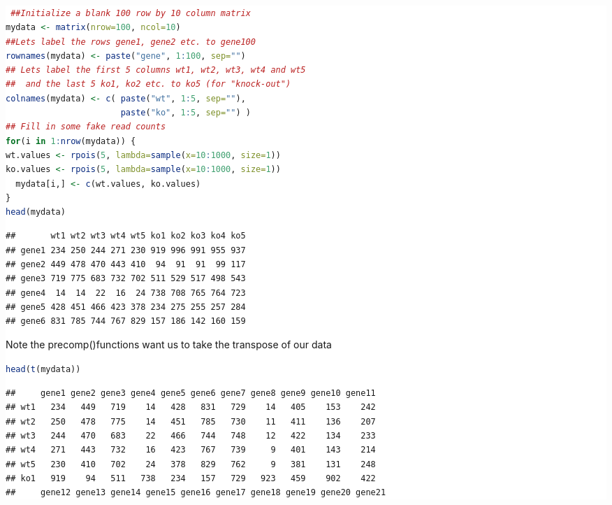 ``` r
 ##Initialize a blank 100 row by 10 column matrix
mydata <- matrix(nrow=100, ncol=10)
##Lets label the rows gene1, gene2 etc. to gene100
rownames(mydata) <- paste("gene", 1:100, sep="")
## Lets label the first 5 columns wt1, wt2, wt3, wt4 and wt5
##  and the last 5 ko1, ko2 etc. to ko5 (for "knock-out")
colnames(mydata) <- c( paste("wt", 1:5, sep=""),
                       paste("ko", 1:5, sep="") )
## Fill in some fake read counts
for(i in 1:nrow(mydata)) {
wt.values <- rpois(5, lambda=sample(x=10:1000, size=1)) 
ko.values <- rpois(5, lambda=sample(x=10:1000, size=1))
  mydata[i,] <- c(wt.values, ko.values)
}
head(mydata)
```

    ##       wt1 wt2 wt3 wt4 wt5 ko1 ko2 ko3 ko4 ko5
    ## gene1 234 250 244 271 230 919 996 991 955 937
    ## gene2 449 478 470 443 410  94  91  91  99 117
    ## gene3 719 775 683 732 702 511 529 517 498 543
    ## gene4  14  14  22  16  24 738 708 765 764 723
    ## gene5 428 451 466 423 378 234 275 255 257 284
    ## gene6 831 785 744 767 829 157 186 142 160 159

Note the precomp()functions want us to take the transpose of our data

``` r
head(t(mydata))
```

    ##     gene1 gene2 gene3 gene4 gene5 gene6 gene7 gene8 gene9 gene10 gene11
    ## wt1   234   449   719    14   428   831   729    14   405    153    242
    ## wt2   250   478   775    14   451   785   730    11   411    136    207
    ## wt3   244   470   683    22   466   744   748    12   422    134    233
    ## wt4   271   443   732    16   423   767   739     9   401    143    214
    ## wt5   230   410   702    24   378   829   762     9   381    131    248
    ## ko1   919    94   511   738   234   157   729   923   459    902    422
    ##     gene12 gene13 gene14 gene15 gene16 gene17 gene18 gene19 gene20 gene21
